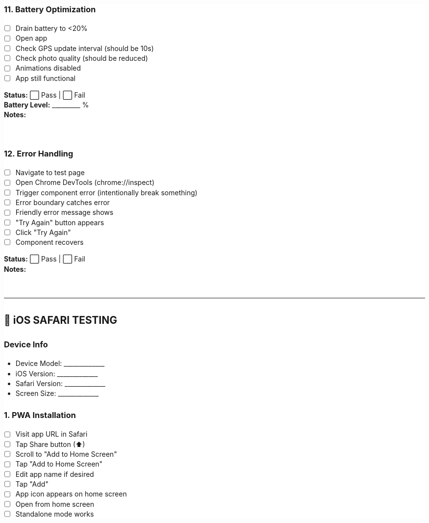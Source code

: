 ### 11. Battery Optimization
- [ ] Drain battery to <20%
- [ ] Open app
- [ ] Check GPS update interval (should be 10s)
- [ ] Check photo quality (should be reduced)
- [ ] Animations disabled
- [ ] App still functional

**Status:** ⬜ Pass | ⬜ Fail  
**Battery Level:** _________ %  
**Notes:**
```


```

### 12. Error Handling
- [ ] Navigate to test page
- [ ] Open Chrome DevTools (chrome://inspect)
- [ ] Trigger component error (intentionally break something)
- [ ] Error boundary catches error
- [ ] Friendly error message shows
- [ ] "Try Again" button appears
- [ ] Click "Try Again"
- [ ] Component recovers

**Status:** ⬜ Pass | ⬜ Fail  
**Notes:**
```


```

---

## 🍎 iOS SAFARI TESTING

### Device Info
- Device Model: _____________
- iOS Version: _____________
- Safari Version: _____________
- Screen Size: _____________

### 1. PWA Installation
- [ ] Visit app URL in Safari
- [ ] Tap Share button (⬆)
- [ ] Scroll to "Add to Home Screen"
- [ ] Tap "Add to Home Screen"
- [ ] Edit app name if desired
- [ ] Tap "Add"
- [ ] App icon appears on home screen
- [ ] Open from home screen
- [ ] Standalone mode works
